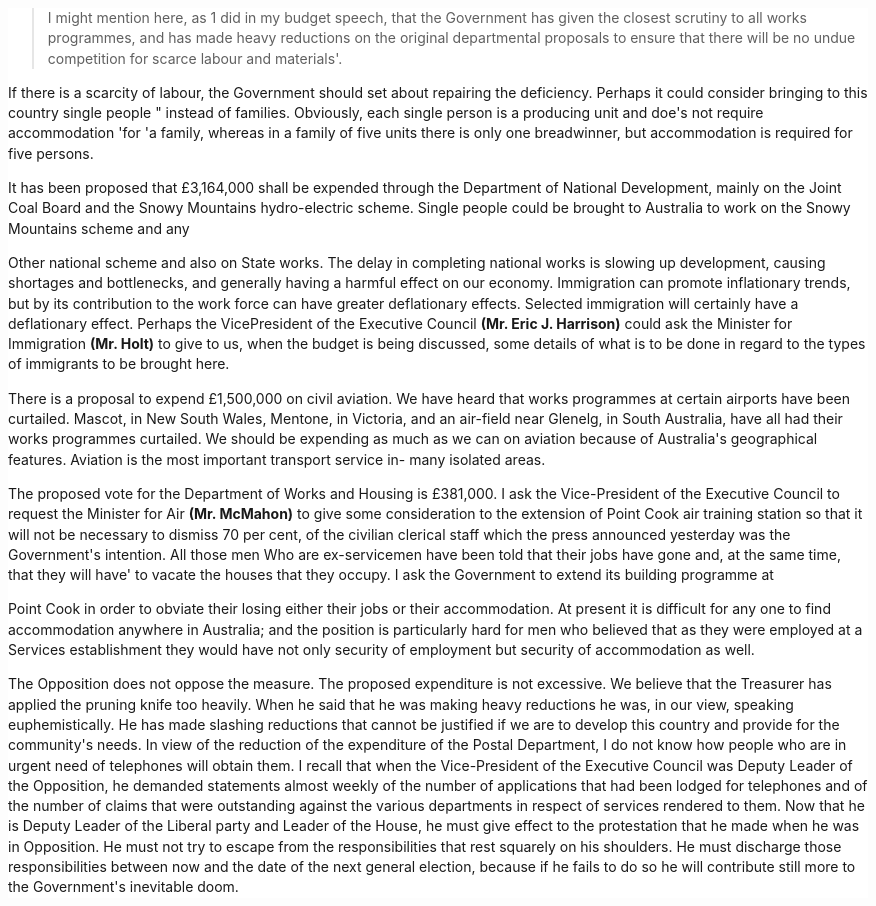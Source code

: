   >I might mention here, as 1 did in my budget speech, that the Government has given the closest scrutiny to all works programmes, and has made heavy reductions on the original departmental proposals to ensure that there will be no undue competition for scarce labour and materials'. 

If there is a scarcity of labour, the Government should set about repairing the deficiency. Perhaps it could consider bringing to this country single people " instead of families. Obviously, each single person is a producing unit and doe's not require accommodation 'for 'a family, whereas in a family of five units there is only one breadwinner, but accommodation is required for five persons. 

It has been proposed that £3,164,000 shall be expended through the Department of National Development, mainly on the Joint Coal Board and the Snowy Mountains hydro-electric scheme. Single people could be brought to Australia to work on the Snowy Mountains scheme and any 

Other  national scheme and also on State works. The delay in completing national works is slowing up development, causing shortages and bottlenecks, and generally having a harmful effect on our economy. Immigration can promote inflationary trends, but by its contribution to the work force can have greater deflationary effects. Selected immigration will certainly have a deflationary effect. Perhaps the VicePresident of the Executive Council  **(Mr. Eric J. Harrison)**  could ask the Minister for Immigration  **(Mr. Holt)**  to give to us, when the budget is being discussed, some details of what is to be done in regard to the types of immigrants to be brought here. 

There is a proposal to expend £1,500,000 on civil aviation. We have heard that works programmes at certain airports have been curtailed. Mascot, in New South Wales, Mentone, in Victoria, and an air-field near Glenelg, in South Australia, have all had their works programmes curtailed. We should be expending as much as we can on aviation because of Australia's geographical features. Aviation is the most important transport service in- many isolated areas. 

The proposed vote for the Department of Works and Housing is £381,000. I ask the Vice-President of the Executive Council to request the Minister for Air  **(Mr. McMahon)**  to give some consideration to the extension of Point Cook air training station so that it will not be necessary to dismiss 70 per cent, of the civilian clerical staff which the press announced yesterday was the Government's intention. All those men  Who  are ex-servicemen have been told that their jobs have gone and, at the same time, that they will have' to vacate the houses that they occupy. I ask the Government to extend its building programme at 

Point Cook in order to obviate their losing either their jobs or their accommodation. At present it is difficult for any one to find accommodation anywhere in Australia; and the position is particularly hard for men who believed that as they were employed at a Services establishment they would have not only security of employment but security of accommodation as well. 

The Opposition does not oppose the measure. The proposed expenditure is not excessive. We believe that the Treasurer has applied the pruning knife too heavily. When he said that he was making heavy reductions he was, in our view, speaking euphemistically. He has made slashing reductions that cannot be justified if we are to develop this country and provide for the community's needs. In view of the reduction of the expenditure of the Postal Department, I do not know how people who are in urgent need of telephones will obtain them. I recall that when the Vice-President of the Executive Council was  Deputy  Leader of the Opposition, he demanded statements almost weekly of the number of applications that had been lodged for telephones and of the number of claims that were outstanding against the various departments in respect of services rendered to them. Now that he is  Deputy  Leader of the Liberal party and Leader of the House, he must give effect to the protestation that he made when he was in Opposition. He must not try to escape from the responsibilities that rest squarely on his shoulders. He must discharge those responsibilities between now and the date of the next general election, because if he fails to do so he will contribute still more to the Government's inevitable doom. 
